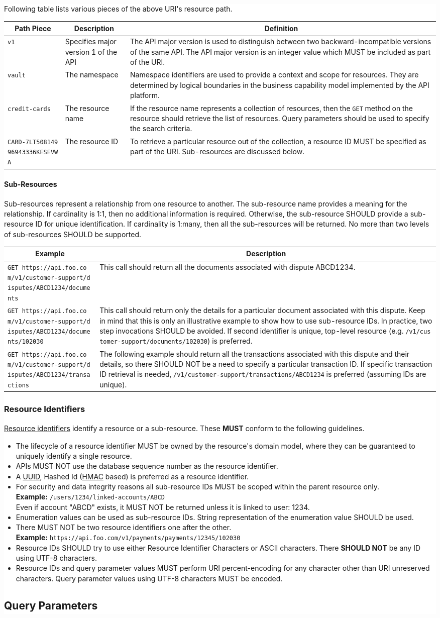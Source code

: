 Following table lists various pieces of the above URI's resource path.

|Path Piece|Description|Definition|
|---|---|---|
|`v1`|Specifies major version 1 of the API|The API major version is used to distinguish between two backward-incompatible versions of the same API. The API major version is an integer value which MUST be included as part of the URI. |
|`vault`|The namespace|Namespace identifiers are used to provide a context and scope for resources. They are determined by logical boundaries in the business capability model implemented by the API platform.|
|`credit-cards`|The resource name|If the resource name represents a collection of resources, then the `GET` method on the resource should retrieve the list of resources. Query parameters should be used to specify the search criteria.|
|`CARD-7LT50814996943336KESEVWA`|The resource ID|To retrieve a particular resource out of the collection, a resource ID MUST be specified as part of the URI. Sub-resources are discussed below.|


<h4 id="subresource-path">Sub-Resources</h4>

Sub-resources represent a relationship from one resource to another. The sub-resource name provides a meaning for the relationship. If cardinality is 1:1, then no additional information is required. Otherwise, the sub-resource SHOULD provide a sub-resource ID for unique identification. If cardinality is 1:many, then all the sub-resources will be returned. No more than two levels of sub-resources SHOULD be supported.

|Example|Description|
|---|---|
|`GET https://api.foo.com/v1/customer-support/disputes/ABCD1234/documents`|This call should return all the documents associated with dispute ABCD1234.|
|`GET https://api.foo.com/v1/customer-support/disputes/ABCD1234/documents/102030`|This call should return only the details for a particular document associated with this dispute. Keep in mind that this is only an illustrative example  to show how to use sub-resource IDs. In practice, two step invocations SHOULD be avoided. If second identifier is unique, top-level resource (e.g. `/v1/customer-support/documents/102030`) is preferred.|
|`GET https://api.foo.com/v1/customer-support/disputes/ABCD1234/transactions`|The following example should return all the transactions associated with this dispute and their details, so there SHOULD NOT be a need to specify a particular transaction ID. If specific transaction ID retrieval is needed, `/v1/customer-support/transactions/ABCD1234` is preferred (assuming IDs are unique).|

<h3 id="resource-identifiers">Resource Identifiers</h3>

[Resource identifiers](#resource-identifier) identify a resource or a sub-resource. These **MUST** conform to the following guidelines.

* The lifecycle of a resource identifier MUST be owned by the resource's domain model, where they can be guaranteed to uniquely identify a single resource. 
* APIs MUST NOT use the database sequence number as the resource identifier.
* A [UUID](https://en.wikipedia.org/wiki/Universally_unique_identifier), Hashed Id ([HMAC](https://en.wikipedia.org/wiki/Hash-based_message_authentication_code) based) is preferred as a resource identifier.
* For security and data integrity reasons all sub-resource IDs MUST be scoped within the parent resource only.<br />
**Example:** `/users/1234/linked-accounts/ABCD`<br /> Even if account "ABCD" exists, it MUST NOT be returned unless it is linked to user: 1234.
* Enumeration values can be used as sub-resource IDs. String representation of the enumeration value SHOULD be used.
* There MUST NOT be two resource identifiers one after the other.<br/>
**Example:** `https://api.foo.com/v1/payments/payments/12345/102030`
* Resource IDs SHOULD try to use either Resource Identifier Characters or ASCII characters. There **SHOULD NOT** be any ID using UTF-8 characters.
* Resource IDs and query parameter values MUST perform URI percent-encoding for any character other than URI unreserved characters. Query parameter values using UTF-8 characters MUST be encoded.

<h2 id="query-parameters">Query Parameters</h2>


